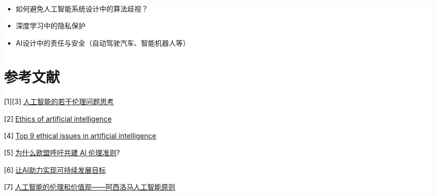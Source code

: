 -   如何避免人工智能系统设计中的算法歧视？

-   深度学习中的隐私保护

-   AI设计中的责任与安全（自动驾驶汽车、智能机器人等）

参考文献
========

[1][3] [人工智能的若干伦理问题思考](https://blog.csdn.net/vucndnrzk8iwx/article/details/79276424)

[2] [Ethics of artificial intelligence](https://en.wikipedia.org/wiki/Ethics_of_artificial_intelligence)

[4] [Top 9 ethical issues in artificial intelligence](https://www.weforum.org/agenda/2016/10/top-10-ethical-issues-in-artificial-intelligence/)

[5] [为什么欧盟呼吁共建 AI 伦理准则](http://www.itsiwei.com/21754.html)?

[6] [让AI助力实现可持续发展目标](http://www.damor.cn/article/2384)

[7] [人工智能的伦理和价值观——阿西洛马人工智能原则](https://blog.csdn.net/zbgjhy88/article/details/78583218)
